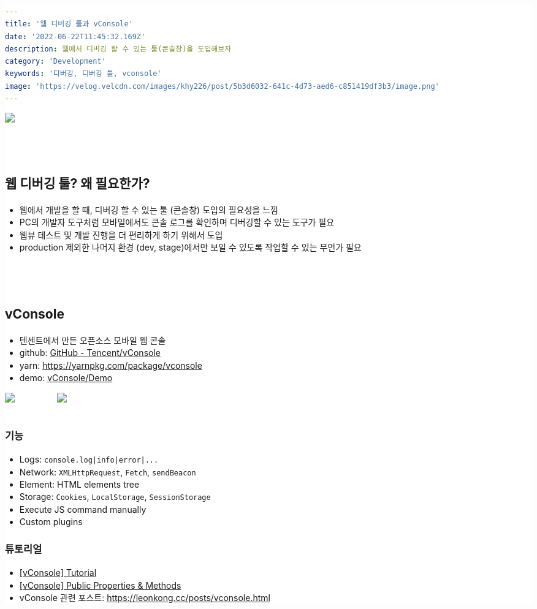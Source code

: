 ```yaml
---
title: '웹 디버깅 툴과 vConsole'
date: '2022-06-22T11:45:32.169Z'
description: 웹에서 디버깅 할 수 있는 툴(콘솔창)을 도입해보자
category: 'Development'
keywords: '디버깅, 디버깅 툴, vconsole'
image: 'https://velog.velcdn.com/images/khy226/post/5b3d6032-641c-4d73-aed6-c851419df3b3/image.png'
---
```


<img src="https://velog.velcdn.com/images/khy226/post/5b3d6032-641c-4d73-aed6-c851419df3b3/image.png" style="width: 80%; padding-bottom: 50px;"/>

## 웹 디버깅 툴? 왜 필요한가?

- 웹에서 개발을 할 때, 디버깅 할 수 있는 툴 (콘솔창) 도입의 필요성을 느낌
- PC의 개발자 도구처럼 모바일에서도 콘솔 로그를 확인하며 디버깅할 수 있는 도구가 필요
- 웹뷰 테스트 및 개발 진행을 더 편리하게 하기 위해서 도입
- production 제외한 나머지 환경 (dev, stage)에서만 보일 수 있도록 작업할 수 있는 무언가 필요

<br />
<br />

## vConsole

- 텐센트에서 만든 오픈소스 모바일 웹 콘솔
- github: [GitHub - Tencent/vConsole](https://github.com/Tencent/vConsole)
- yarn: https://yarnpkg.com/package/vconsole
- demo: [vConsole/Demo](http://wechatfe.github.io/vconsole/demo.html)

 <div style="display: flex; width: 40%; gap: 20%;">
    <img src="https://velog.velcdn.com/images/khy226/post/1e59e874-cea3-415c-afc3-ca74ccf62f6e/image.png">
    <img src="https://velog.velcdn.com/images/khy226/post/62a45207-a999-4685-84f0-5186e656da72/image.png">
 </div>

 <br />

### 기능

- Logs: `console.log|info|error|...`
- Network: `XMLHttpRequest`, `Fetch`, `sendBeacon`
- Element: HTML elements tree
- Storage: `Cookies`, `LocalStorage`, `SessionStorage`
- Execute JS command manually
- Custom plugins

### 튜토리얼

- [[vConsole] Tutorial](https://github.com/Tencent/vConsole/blob/dev/doc/tutorial.md)
- [[vConsole] Public Properties & Methods](https://github.com/Tencent/vConsole/blob/dev/doc/public_properties_methods.md)
- vConsole 관련 포스트: https://leonkong.cc/posts/vconsole.html
